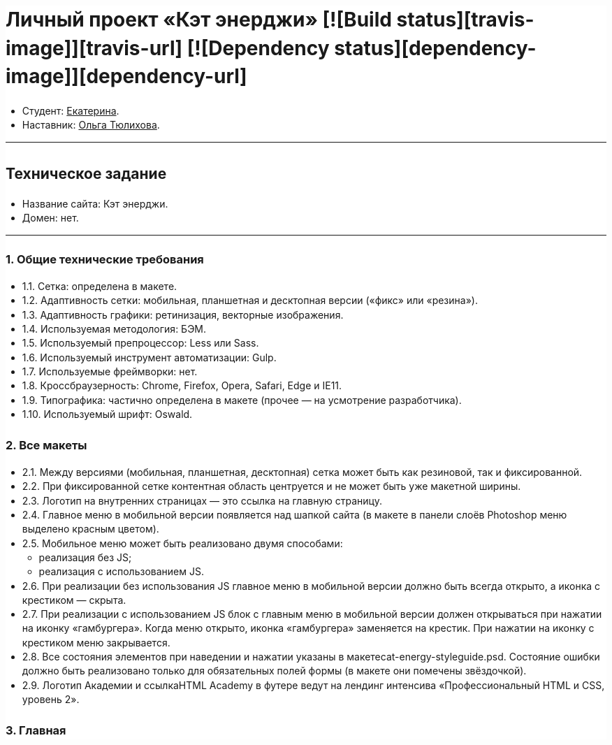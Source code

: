 # Личный проект «Кэт энерджи» [![Build status][travis-image]][travis-url] [![Dependency status][dependency-image]][dependency-url]

* Студент: [Екатерина](https://up.htmlacademy.ru/adaptive/15/user/11431).
* Наставник: [Ольга Тюлихова](https://htmlacademy.ru/profile/id523263).

---

## Техническое задание
* Название сайта: Кэт энерджи.
* Домен: нет.

---

### 1. Общие технические требования
* 1.1. Сетка: определена в макете.
* 1.2. Адаптивность сетки: мобильная, планшетная и десктопная версии («фикс» или «резина»).
* 1.3. Адаптивность графики: ретинизация, векторные изображения.
* 1.4. Используемая методология: БЭМ.
* 1.5. Используемый препроцессор: Less или Sass.
* 1.6. Используемый инструмент автоматизации: Gulp.
* 1.7. Используемые фреймворки: нет.
* 1.8. Кроссбраузерность: Chrome, Firefox, Opera, Safari, Edge и IE11.
* 1.9. Типографика: частично определена в макете (прочее — на усмотрение разработчика).
* 1.10. Используемый шрифт: Oswald.

### 2. Все макеты
* 2.1. Между версиями (мобильная, планшетная, десктопная) сетка может быть как резиновой, так и фиксированной.
* 2.2. При фиксированной сетке контентная область центруется и не может быть уже макетной ширины.
* 2.3. Логотип на внутренних страницах — это ссылка на главную страницу.
* 2.4. Главное меню в мобильной версии появляется над шапкой сайта (в макете в панели слоёв Photoshop меню выделено красным цветом).
* 2.5. Мобильное меню может быть реализовано двумя способами:
  * реализация без JS;
  * реализация с использованием JS.
* 2.6. При реализации без использования JS главное меню в мобильной версии должно быть всегда открыто, а иконка с крестиком — скрыта.
* 2.7. При реализации с использованием JS блок с главным меню в мобильной версии должен открываться при нажатии на иконку «гамбургера». Когда меню открыто, иконка «гамбургера» заменяется на крестик. При нажатии на иконку с крестиком меню закрывается.
* 2.8. Все состояния элементов при наведении и нажатии указаны в макетеcat-energy-styleguide.psd. Состояние ошибки должно быть реализовано только для обязательных полей формы (в макете они помечены звёздочкой).
* 2.9. Логотип Академии и ссылкаHTML Academy в футере ведут на лендинг интенсива «Профессиональный HTML и CSS, уровень 2».

### 3. Главная
